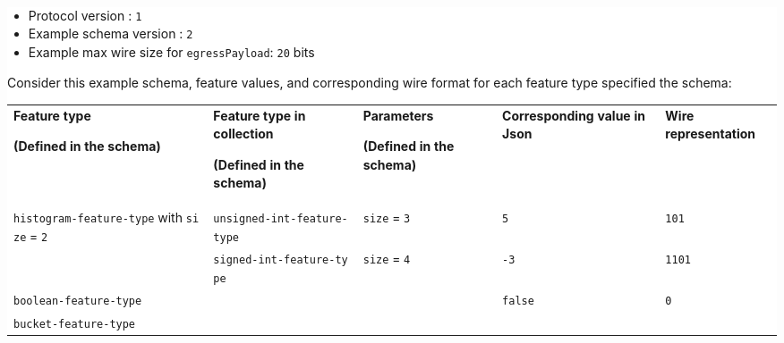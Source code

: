 *   Protocol version : `1` 
*   Example schema version : `2` 
*   Example max wire size for `egressPayload`: `20` bits

Consider this example schema, feature values, and corresponding wire format for each feature type specified the schema:

<table>
  <tr>
   <td colspan="2"><strong>Feature type</strong>
<p>
<strong>(Defined in the schema)</strong>
   </td>
   <td><strong>Feature type in collection</strong>
<p>
<strong>(Defined in the schema)</strong>
   </td>
   <td><strong>Parameters</strong>
<p>
<strong>(Defined in the schema)</strong>
   </td>
   <td><strong>Corresponding value in Json</strong>
   </td>
   <td><strong>Wire representation</strong>
   </td>
  </tr>
  <tr>
   <td rowspan="2" colspan="2"><code>histogram-feature-type</code> with <code>size</code> = <code>2</code>
   </td>
   <td><code>unsigned-int-feature-type</code>
   </td>
   <td><code>size</code> = <code>3</code>
   </td>
   <td><code>5</code>
   </td>
   <td><code>101</code>
   </td>
  </tr>
  <tr>
   <td><code>signed-int-feature-type</code>
   </td>
   <td><code>size</code> = <code>4</code>
   </td>
   <td><code>-3</code>
   </td>
   <td><code>1101</code>
   </td>
  </tr>
  <tr>
   <td colspan="2"><code>boolean-feature-type</code>
   </td>
   <td>
   </td>
   <td>
   </td>
   <td><code>false</code>
   </td>
   <td><code>0</code>
   </td>
  </tr>
  <tr>
   <td colspan="2"><code>bucket-feature-type</code> 
   </td>